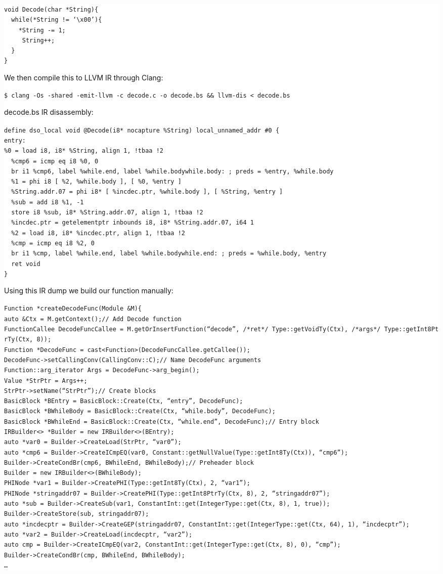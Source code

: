 ```
void Decode(char *String){
  while(*String != ‘\x00’){
    *String -= 1;
     String++;
  }
}
```

We then compile this to LLVM IR through Clang:

```
$ clang -Os -shared -emit-llvm -c decode.c -o decode.bs && llvm-dis < decode.bs
```

decode.bs IR disassembly:

```
define dso_local void @Decode(i8* nocapture %String) local_unnamed_addr #0 {
entry:
%0 = load i8, i8* %String, align 1, !tbaa !2
  %cmp6 = icmp eq i8 %0, 0
  br i1 %cmp6, label %while.end, label %while.bodywhile.body: ; preds = %entry, %while.body
  %1 = phi i8 [ %2, %while.body ], [ %0, %entry ]
  %String.addr.07 = phi i8* [ %incdec.ptr, %while.body ], [ %String, %entry ]
  %sub = add i8 %1, -1
  store i8 %sub, i8* %String.addr.07, align 1, !tbaa !2
  %incdec.ptr = getelementptr inbounds i8, i8* %String.addr.07, i64 1
  %2 = load i8, i8* %incdec.ptr, align 1, !tbaa !2
  %cmp = icmp eq i8 %2, 0
  br i1 %cmp, label %while.end, label %while.bodywhile.end: ; preds = %while.body, %entry
  ret void
}
```

Using this IR dump we build our function manually:

```
Function *createDecodeFunc(Module &M){
auto &Ctx = M.getContext();// Add Decode function
FunctionCallee DecodeFuncCallee = M.getOrInsertFunction(“decode”, /*ret*/ Type::getVoidTy(Ctx), /*args*/ Type::getInt8PtrTy(Ctx, 8));
Function *DecodeFunc = cast<Function>(DecodeFuncCallee.getCallee());
DecodeFunc->setCallingConv(CallingConv::C);// Name DecodeFunc arguments
Function::arg_iterator Args = DecodeFunc->arg_begin();
Value *StrPtr = Args++;
StrPtr->setName(“StrPtr”);// Create blocks
BasicBlock *BEntry = BasicBlock::Create(Ctx, “entry”, DecodeFunc);
BasicBlock *BWhileBody = BasicBlock::Create(Ctx, “while.body”, DecodeFunc);
BasicBlock *BWhileEnd = BasicBlock::Create(Ctx, “while.end”, DecodeFunc);// Entry block
IRBuilder<> *Builder = new IRBuilder<>(BEntry);
auto *var0 = Builder->CreateLoad(StrPtr, “var0”);
auto *cmp6 = Builder->CreateICmpEQ(var0, Constant::getNullValue(Type::getInt8Ty(Ctx)), “cmp6”);
Builder->CreateCondBr(cmp6, BWhileEnd, BWhileBody);// Preheader block
Builder = new IRBuilder<>(BWhileBody);
PHINode *var1 = Builder->CreatePHI(Type::getInt8Ty(Ctx), 2, “var1”);
PHINode *stringaddr07 = Builder->CreatePHI(Type::getInt8PtrTy(Ctx, 8), 2, “stringaddr07”);
auto *sub = Builder->CreateSub(var1, ConstantInt::get(IntegerType::get(Ctx, 8), 1, true));
Builder->CreateStore(sub, stringaddr07);
auto *incdecptr = Builder->CreateGEP(stringaddr07, ConstantInt::get(IntegerType::get(Ctx, 64), 1), “incdecptr”);
auto *var2 = Builder->CreateLoad(incdecptr, “var2”);
auto cmp = Builder->CreateICmpEQ(var2, ConstantInt::get(IntegerType::get(Ctx, 8), 0), “cmp”);
Builder->CreateCondBr(cmp, BWhileEnd, BWhileBody);
…
```
